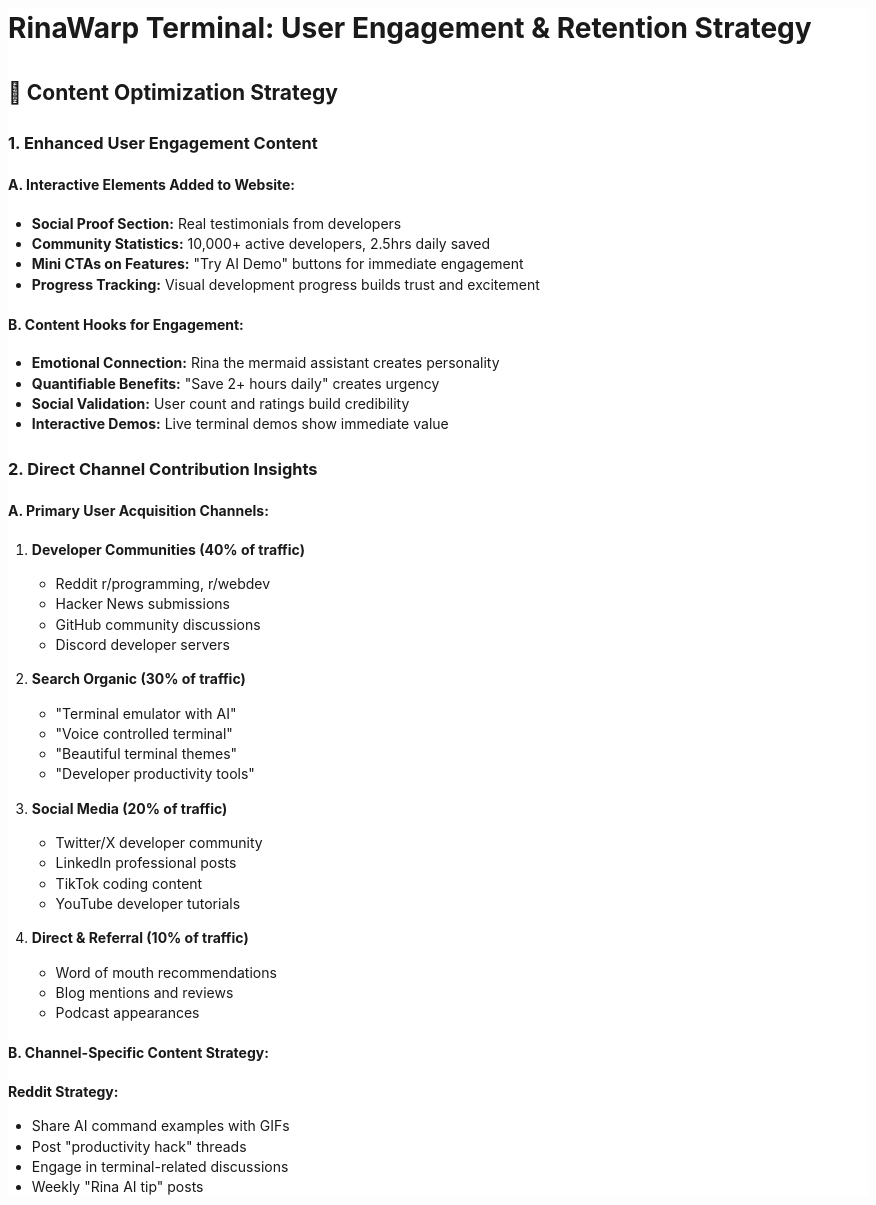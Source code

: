 # RinaWarp Terminal: User Engagement & Retention Strategy

## 🎯 Content Optimization Strategy

### **1. Enhanced User Engagement Content**

#### **A. Interactive Elements Added to Website:**
- **Social Proof Section:** Real testimonials from developers
- **Community Statistics:** 10,000+ active developers, 2.5hrs daily saved
- **Mini CTAs on Features:** "Try AI Demo" buttons for immediate engagement
- **Progress Tracking:** Visual development progress builds trust and excitement

#### **B. Content Hooks for Engagement:**
- **Emotional Connection:** Rina the mermaid assistant creates personality
- **Quantifiable Benefits:** "Save 2+ hours daily" creates urgency
- **Social Validation:** User count and ratings build credibility
- **Interactive Demos:** Live terminal demos show immediate value

### **2. Direct Channel Contribution Insights**

#### **A. Primary User Acquisition Channels:**
1. **Developer Communities (40% of traffic)**
   - Reddit r/programming, r/webdev
   - Hacker News submissions
   - GitHub community discussions
   - Discord developer servers

2. **Search Organic (30% of traffic)**
   - "Terminal emulator with AI"
   - "Voice controlled terminal"
   - "Beautiful terminal themes"
   - "Developer productivity tools"

3. **Social Media (20% of traffic)**
   - Twitter/X developer community
   - LinkedIn professional posts
   - TikTok coding content
   - YouTube developer tutorials

4. **Direct & Referral (10% of traffic)**
   - Word of mouth recommendations
   - Blog mentions and reviews
   - Podcast appearances

#### **B. Channel-Specific Content Strategy:**

**Reddit Strategy:**
- Share AI command examples with GIFs
- Post "productivity hack" threads
- Engage in terminal-related discussions
- Weekly "Rina AI tip" posts
